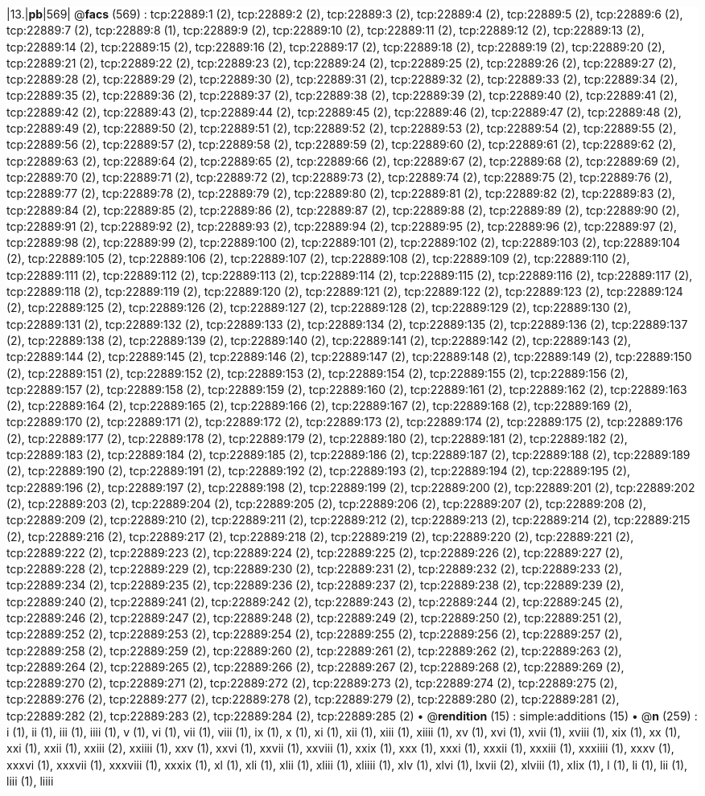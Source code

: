 |13.|__pb__|569| @__facs__ (569) : tcp:22889:1 (2), tcp:22889:2 (2), tcp:22889:3 (2), tcp:22889:4 (2), tcp:22889:5 (2), tcp:22889:6 (2), tcp:22889:7 (2), tcp:22889:8 (1), tcp:22889:9 (2), tcp:22889:10 (2), tcp:22889:11 (2), tcp:22889:12 (2), tcp:22889:13 (2), tcp:22889:14 (2), tcp:22889:15 (2), tcp:22889:16 (2), tcp:22889:17 (2), tcp:22889:18 (2), tcp:22889:19 (2), tcp:22889:20 (2), tcp:22889:21 (2), tcp:22889:22 (2), tcp:22889:23 (2), tcp:22889:24 (2), tcp:22889:25 (2), tcp:22889:26 (2), tcp:22889:27 (2), tcp:22889:28 (2), tcp:22889:29 (2), tcp:22889:30 (2), tcp:22889:31 (2), tcp:22889:32 (2), tcp:22889:33 (2), tcp:22889:34 (2), tcp:22889:35 (2), tcp:22889:36 (2), tcp:22889:37 (2), tcp:22889:38 (2), tcp:22889:39 (2), tcp:22889:40 (2), tcp:22889:41 (2), tcp:22889:42 (2), tcp:22889:43 (2), tcp:22889:44 (2), tcp:22889:45 (2), tcp:22889:46 (2), tcp:22889:47 (2), tcp:22889:48 (2), tcp:22889:49 (2), tcp:22889:50 (2), tcp:22889:51 (2), tcp:22889:52 (2), tcp:22889:53 (2), tcp:22889:54 (2), tcp:22889:55 (2), tcp:22889:56 (2), tcp:22889:57 (2), tcp:22889:58 (2), tcp:22889:59 (2), tcp:22889:60 (2), tcp:22889:61 (2), tcp:22889:62 (2), tcp:22889:63 (2), tcp:22889:64 (2), tcp:22889:65 (2), tcp:22889:66 (2), tcp:22889:67 (2), tcp:22889:68 (2), tcp:22889:69 (2), tcp:22889:70 (2), tcp:22889:71 (2), tcp:22889:72 (2), tcp:22889:73 (2), tcp:22889:74 (2), tcp:22889:75 (2), tcp:22889:76 (2), tcp:22889:77 (2), tcp:22889:78 (2), tcp:22889:79 (2), tcp:22889:80 (2), tcp:22889:81 (2), tcp:22889:82 (2), tcp:22889:83 (2), tcp:22889:84 (2), tcp:22889:85 (2), tcp:22889:86 (2), tcp:22889:87 (2), tcp:22889:88 (2), tcp:22889:89 (2), tcp:22889:90 (2), tcp:22889:91 (2), tcp:22889:92 (2), tcp:22889:93 (2), tcp:22889:94 (2), tcp:22889:95 (2), tcp:22889:96 (2), tcp:22889:97 (2), tcp:22889:98 (2), tcp:22889:99 (2), tcp:22889:100 (2), tcp:22889:101 (2), tcp:22889:102 (2), tcp:22889:103 (2), tcp:22889:104 (2), tcp:22889:105 (2), tcp:22889:106 (2), tcp:22889:107 (2), tcp:22889:108 (2), tcp:22889:109 (2), tcp:22889:110 (2), tcp:22889:111 (2), tcp:22889:112 (2), tcp:22889:113 (2), tcp:22889:114 (2), tcp:22889:115 (2), tcp:22889:116 (2), tcp:22889:117 (2), tcp:22889:118 (2), tcp:22889:119 (2), tcp:22889:120 (2), tcp:22889:121 (2), tcp:22889:122 (2), tcp:22889:123 (2), tcp:22889:124 (2), tcp:22889:125 (2), tcp:22889:126 (2), tcp:22889:127 (2), tcp:22889:128 (2), tcp:22889:129 (2), tcp:22889:130 (2), tcp:22889:131 (2), tcp:22889:132 (2), tcp:22889:133 (2), tcp:22889:134 (2), tcp:22889:135 (2), tcp:22889:136 (2), tcp:22889:137 (2), tcp:22889:138 (2), tcp:22889:139 (2), tcp:22889:140 (2), tcp:22889:141 (2), tcp:22889:142 (2), tcp:22889:143 (2), tcp:22889:144 (2), tcp:22889:145 (2), tcp:22889:146 (2), tcp:22889:147 (2), tcp:22889:148 (2), tcp:22889:149 (2), tcp:22889:150 (2), tcp:22889:151 (2), tcp:22889:152 (2), tcp:22889:153 (2), tcp:22889:154 (2), tcp:22889:155 (2), tcp:22889:156 (2), tcp:22889:157 (2), tcp:22889:158 (2), tcp:22889:159 (2), tcp:22889:160 (2), tcp:22889:161 (2), tcp:22889:162 (2), tcp:22889:163 (2), tcp:22889:164 (2), tcp:22889:165 (2), tcp:22889:166 (2), tcp:22889:167 (2), tcp:22889:168 (2), tcp:22889:169 (2), tcp:22889:170 (2), tcp:22889:171 (2), tcp:22889:172 (2), tcp:22889:173 (2), tcp:22889:174 (2), tcp:22889:175 (2), tcp:22889:176 (2), tcp:22889:177 (2), tcp:22889:178 (2), tcp:22889:179 (2), tcp:22889:180 (2), tcp:22889:181 (2), tcp:22889:182 (2), tcp:22889:183 (2), tcp:22889:184 (2), tcp:22889:185 (2), tcp:22889:186 (2), tcp:22889:187 (2), tcp:22889:188 (2), tcp:22889:189 (2), tcp:22889:190 (2), tcp:22889:191 (2), tcp:22889:192 (2), tcp:22889:193 (2), tcp:22889:194 (2), tcp:22889:195 (2), tcp:22889:196 (2), tcp:22889:197 (2), tcp:22889:198 (2), tcp:22889:199 (2), tcp:22889:200 (2), tcp:22889:201 (2), tcp:22889:202 (2), tcp:22889:203 (2), tcp:22889:204 (2), tcp:22889:205 (2), tcp:22889:206 (2), tcp:22889:207 (2), tcp:22889:208 (2), tcp:22889:209 (2), tcp:22889:210 (2), tcp:22889:211 (2), tcp:22889:212 (2), tcp:22889:213 (2), tcp:22889:214 (2), tcp:22889:215 (2), tcp:22889:216 (2), tcp:22889:217 (2), tcp:22889:218 (2), tcp:22889:219 (2), tcp:22889:220 (2), tcp:22889:221 (2), tcp:22889:222 (2), tcp:22889:223 (2), tcp:22889:224 (2), tcp:22889:225 (2), tcp:22889:226 (2), tcp:22889:227 (2), tcp:22889:228 (2), tcp:22889:229 (2), tcp:22889:230 (2), tcp:22889:231 (2), tcp:22889:232 (2), tcp:22889:233 (2), tcp:22889:234 (2), tcp:22889:235 (2), tcp:22889:236 (2), tcp:22889:237 (2), tcp:22889:238 (2), tcp:22889:239 (2), tcp:22889:240 (2), tcp:22889:241 (2), tcp:22889:242 (2), tcp:22889:243 (2), tcp:22889:244 (2), tcp:22889:245 (2), tcp:22889:246 (2), tcp:22889:247 (2), tcp:22889:248 (2), tcp:22889:249 (2), tcp:22889:250 (2), tcp:22889:251 (2), tcp:22889:252 (2), tcp:22889:253 (2), tcp:22889:254 (2), tcp:22889:255 (2), tcp:22889:256 (2), tcp:22889:257 (2), tcp:22889:258 (2), tcp:22889:259 (2), tcp:22889:260 (2), tcp:22889:261 (2), tcp:22889:262 (2), tcp:22889:263 (2), tcp:22889:264 (2), tcp:22889:265 (2), tcp:22889:266 (2), tcp:22889:267 (2), tcp:22889:268 (2), tcp:22889:269 (2), tcp:22889:270 (2), tcp:22889:271 (2), tcp:22889:272 (2), tcp:22889:273 (2), tcp:22889:274 (2), tcp:22889:275 (2), tcp:22889:276 (2), tcp:22889:277 (2), tcp:22889:278 (2), tcp:22889:279 (2), tcp:22889:280 (2), tcp:22889:281 (2), tcp:22889:282 (2), tcp:22889:283 (2), tcp:22889:284 (2), tcp:22889:285 (2)  •  @__rendition__ (15) : simple:additions (15)  •  @__n__ (259) : i (1), ii (1), iii (1), iiii (1), v (1), vi (1), vii (1), viii (1), ix (1), x (1), xi (1), xii (1), xiii (1), xiiii (1), xv (1), xvi (1), xvii (1), xviii (1), xix (1), xx (1), xxi (1), xxii (1), xxiii (2), xxiiii (1), xxv (1), xxvi (1), xxvii (1), xxviii (1), xxix (1), xxx (1), xxxi (1), xxxii (1), xxxiii (1), xxxiiii (1), xxxv (1), xxxvi (1), xxxvii (1), xxxviii (1), xxxix (1), xl (1), xli (1), xlii (1), xliii (1), xliiii (1), xlv (1), xlvi (1), lxvii (2), xlviii (1), xlix (1), l (1), li (1), lii (1), liii (1), liiii